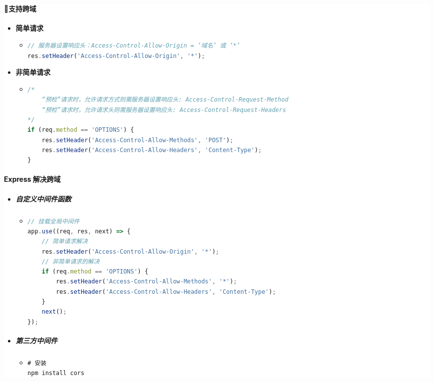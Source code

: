 





#### 🌟支持跨域

+ **简单请求**

  + ```js
    // 服务器设置响应头：Access-Control-Allow-Origin = ‘域名’ 或 ‘*’
    res.setHeader('Access-Control-Allow-Origin', '*');
    ```

+ **非简单请求**

  + ```js
    /*
    	“预检”请求时，允许请求方式则需服务器设置响应头: Access-Control-Request-Method
    	“预检”请求时，允许请求头则需服务器设置响应头: Access-Control-Request-Headers
    */
    if (req.method == 'OPTIONS') {
    	res.setHeader('Access-Control-Allow-Methods', 'POST');
    	res.setHeader('Access-Control-Allow-Headers', 'Content-Type');
    }
    ```







#### Express 解决跨域

+ ##### *自定义中间件函数*

  + ```js
    // 挂载全局中间件
    app.use((req, res, next) => {
        // 简单请求解决
        res.setHeader('Access-Control-Allow-Origin', '*');
        // 非简单请求的解决
        if (req.method == 'OPTIONS') {
            res.setHeader('Access-Control-Allow-Methods', '*');
            res.setHeader('Access-Control-Allow-Headers', 'Content-Type');
        }
        next();
    });
    ```

+ ##### *第三方中间件*

  + ```cmd
    # 安装
    npm install cors
    ```
